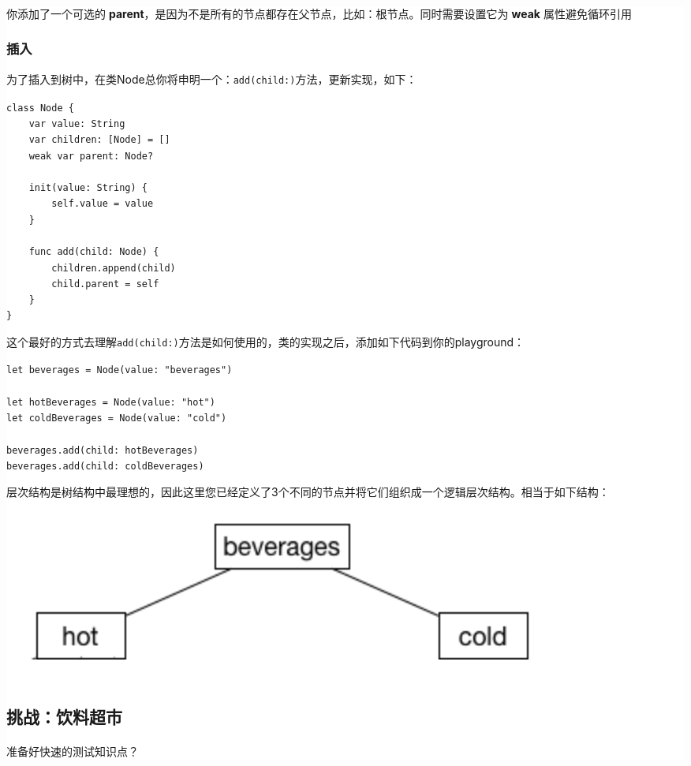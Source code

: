 你添加了一个可选的 **parent**，是因为不是所有的节点都存在父节点，比如：根节点。同时需要设置它为 **weak** 属性避免循环引用

### 插入

为了插入到树中，在类Node总你将申明一个：`add(child:)`方法，更新实现，如下：

```
class Node {
    var value: String
    var children: [Node] = []
    weak var parent: Node?
    
    init(value: String) {
        self.value = value
    }
    
    func add(child: Node) {
        children.append(child)
        child.parent = self
    }
}
```

这个最好的方式去理解`add(child:)`方法是如何使用的，类的实现之后，添加如下代码到你的playground：

```
let beverages = Node(value: "beverages")

let hotBeverages = Node(value: "hot")
let coldBeverages = Node(value: "cold")

beverages.add(child: hotBeverages)
beverages.add(child: coldBeverages)
```

层次结构是树结构中最理想的，因此这里您已经定义了3个不同的节点并将它们组织成一个逻辑层次结构。相当于如下结构：

![tree](../Resource/beverage.png)

## 挑战：饮料超市

准备好快速的测试知识点？
